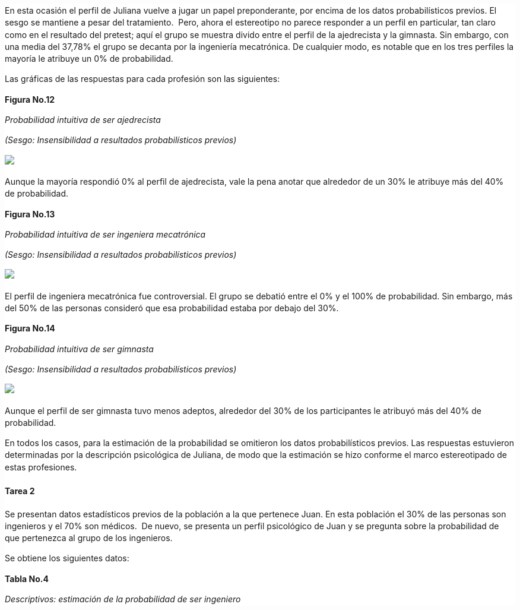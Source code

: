 En esta ocasión el perfil de Juliana vuelve a jugar un papel preponderante, por encima de los datos probabilísticos previos. El sesgo se mantiene a pesar del tratamiento.  Pero, ahora el estereotipo no parece responder a un perfil en particular, tan claro como en el resultado del pretest; aquí el grupo se muestra divido entre el perfil de la ajedrecista y la gimnasta. Sin embargo, con una media del 37,78% el grupo se decanta por la ingeniería mecatrónica. De cualquier modo, es notable que en los tres perfiles la mayoría le atribuye un 0% de probabilidad.

Las gráficas de las respuestas para cada profesión son las siguientes:

**Figura No.12**

_Probabilidad intuitiva de ser ajedrecista_

_(Sesgo: Insensibilidad a resultados probabilísticos previos)_

![](file:////Users/rmuriel/Library/Group%20Containers/UBF8T346G9.Office/TemporaryItems/msohtmlclip/clip_image004.png)

Aunque la mayoría respondió 0% al perfil de ajedrecista, vale la pena anotar que alrededor de un 30% le atribuye más del 40% de probabilidad.

**Figura No.13**

_Probabilidad intuitiva de ser ingeniera mecatrónica_

_(Sesgo: Insensibilidad a resultados probabilísticos previos)_

![](file:////Users/rmuriel/Library/Group%20Containers/UBF8T346G9.Office/TemporaryItems/msohtmlclip/clip_image005.png)

El perfil de ingeniera mecatrónica fue controversial. El grupo se debatió entre el 0% y el 100% de probabilidad. Sin embargo, más del 50% de las personas consideró que esa probabilidad estaba por debajo del 30%.

**Figura No.14**

_Probabilidad intuitiva de ser gimnasta_

_(Sesgo: Insensibilidad a resultados probabilísticos previos)_

![](file:////Users/rmuriel/Library/Group%20Containers/UBF8T346G9.Office/TemporaryItems/msohtmlclip/clip_image006.png)

Aunque el perfil de ser gimnasta tuvo menos adeptos, alrededor del 30% de los participantes le atribuyó más del 40% de probabilidad.

En todos los casos, para la estimación de la probabilidad se omitieron los datos probabilísticos previos. Las respuestas estuvieron determinadas por la descripción psicológica de Juliana, de modo que la estimación se hizo conforme el marco estereotipado de estas profesiones.

#### Tarea 2

Se presentan datos estadísticos previos de la población a la que pertenece Juan. En esta población el 30% de las personas son ingenieros y el 70% son médicos.  De nuevo, se presenta un perfil psicológico de Juan y se pregunta sobre la probabilidad de que pertenezca al grupo de los ingenieros.

Se obtiene los siguientes datos:

**Tabla No.4**

_Descriptivos: estimación de la probabilidad de ser ingeniero_
